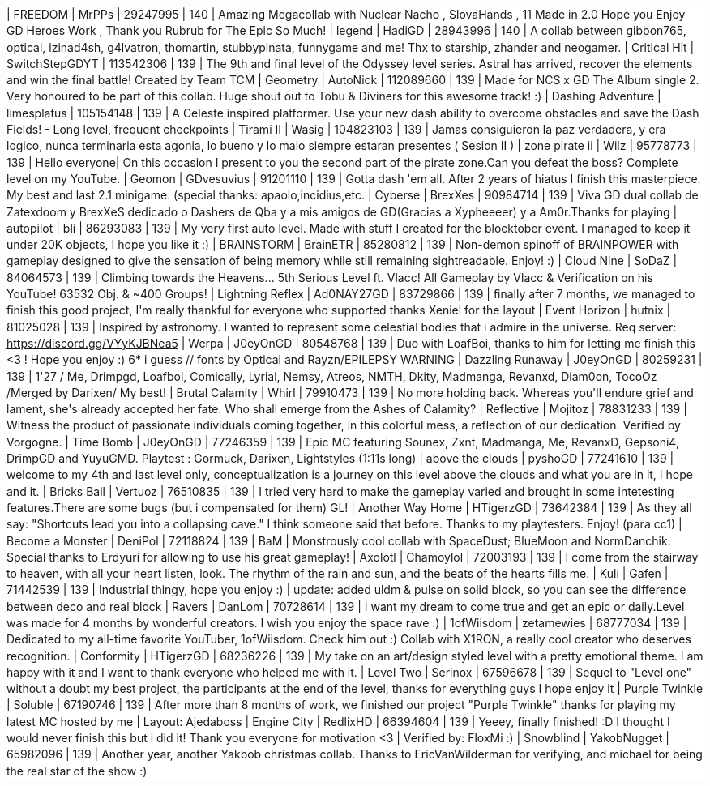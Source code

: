 | FREEDOM | MrPPs | 29247995 | 140 | Amazing Megacollab with Nuclear Nacho , SlovaHands , 11 Made in 2.0 Hope you Enjoy  GD Heroes Work ,  Thank you Rubrub for The Epic So Much!
| legend  | HadiGD | 28943996 | 140 | A collab between gibbon765, optical, izinad4sh, g4lvatron, thomartin, stubbypinata, funnygame and me! Thx to starship, zhander and neogamer.
| Critical Hit | SwitchStepGDYT | 113542306 | 139 | The 9th and final level of the Odyssey level series. Astral has arrived, recover the elements and win the final battle! Created by Team TCM
| Geometry | AutoNick | 112089660 | 139 | Made for NCS x GD The Album single 2. Very honoured to be part of this collab. Huge shout out to Tobu & Diviners for this awesome track! :)
| Dashing Adventure | limesplatus | 105154148 | 139 | A Celeste inspired platformer. Use your new dash ability to overcome obstacles and save the Dash Fields! - Long level, frequent checkpoints
| Tirami II | Wasig | 104823103 | 139 | Jamas consiguieron la paz verdadera, y era logico, nunca terminaria esta agonia, lo bueno y lo malo siempre estaran presentes ( Sesion II )
| zone pirate ii | Wilz | 95778773 | 139 | Hello everyone&#124; On this occasion I present to you the second part of the pirate zone.Can you defeat the boss? Complete level on my YouTube.
| Geomon | GDvesuvius | 91201110 | 139 | Gotta dash 'em all. After 2 years of hiatus I finish this masterpiece. My best and last 2.1 minigame. (special thanks: apaolo,incidius,etc.
| Cyberse | BrexXes | 90984714 | 139 | Viva GD dual collab de Zatexdoom y BrexXeS dedicado o Dashers de Qba y a mis amigos de GD(Gracias a Xypheeeer) y a Am0r.Thanks for playing 
| autopilot | bli | 86293083 | 139 | My very first auto level. Made with stuff I created for the blocktober event. I managed to keep it under 20K objects, I hope you like it :)
| BRAINSTORM | BrainETR | 85280812 | 139 | Non-demon spinoff of BRAINPOWER with gameplay designed to give the sensation of being memory while still remaining sightreadable. Enjoy! :)
| Cloud Nine | SoDaZ | 84064573 | 139 | Climbing towards the Heavens... 5th Serious Level ft. Vlacc! All Gameplay by Vlacc & Verification on his YouTube! 63532 Obj. & ~400 Groups!
| Lightning Reflex | Ad0NAY27GD | 83729866 | 139 | finally after 7 months, we managed to finish this good project, I'm really thankful for everyone who supported thanks Xeniel for the layout
| Event Horizon | hutnix | 81025028 | 139 | Inspired by astronomy. I wanted to represent some celestial bodies that i admire in the universe. Req server: https://discord.gg/VYyKJBNea5
| Werpa | J0eyOnGD | 80548768 | 139 | Duo with LoafBoi, thanks to him for letting me finish this <3 ! Hope you enjoy :) 6* i guess // fonts by Optical and Rayzn/EPILEPSY WARNING
| Dazzling Runaway | J0eyOnGD | 80259231 | 139 | 1'27 / Me, Drimpgd, Loafboi, Comically, Lyrial, Nemsy, Atreos, NMTH, Dkity, Madmanga, Revanxd, Diam0on, TocoOz /Merged by Darixen/ My best!
| Brutal Calamity | Whirl | 79910473 | 139 | No more holding back. Whereas you'll endure grief and lament, she's already accepted her fate. Who shall emerge from the Ashes of Calamity?
| Reflective | Mojitoz | 78831233 | 139 | Witness the product of passionate individuals coming together, in this colorful mess, a reflection of our dedication. Verified by Vorgogne.
| Time Bomb | J0eyOnGD | 77246359 | 139 | Epic MC featuring Sounex, Zxnt, Madmanga, Me, RevanxD, Gepsoni4, DrimpGD and YuyuGMD. Playtest : Gormuck, Darixen, Lightstyles (1:11s long)
| above the clouds | pyshoGD | 77241610 | 139 | welcome to my 4th and last level only, conceptualization is a journey on this level above the clouds and what you are in it, I hope and it.
| Bricks Ball | Vertuoz | 76510835 | 139 | I tried very hard to make the gameplay varied and brought in some intetesting features.There are some bugs (but i compensated for them) GL!
| Another Way Home | HTigerzGD | 73642384 | 139 | As they all say: "Shortcuts lead you into a collapsing cave." I think someone said that before. Thanks to my playtesters. Enjoy! (para cc1)
| Become a Monster | DeniPol | 72118824 | 139 | BaM  &#124;  Monstrously cool collab with SpaceDust; BlueMoon and NormDanchik. Special thanks to Erdyuri for allowing to use his great gameplay!
| Axolotl | Chamoylol | 72003193 | 139 | I come from the stairway to heaven, with all your heart listen, look. The rhythm of the rain and sun, and the beats of the hearts fills me.
| Kuli | Gafen | 71442539 | 139 | Industrial thingy, hope you enjoy :) &#124; update: added uldm & pulse on solid block, so you can see the difference between deco and real block
| Ravers | DanLom | 70728614 | 139 | I want my dream to come true and get an epic or daily.Level was made for 4 months by wonderful creators. I wish you enjoy the space rave :)
| 1ofWiisdom | zetamewies | 68777034 | 139 | Dedicated to my all-time favorite YouTuber, 1ofWiisdom. Check him out :) Collab with X1RON, a really cool creator who deserves recognition.
| Conformity | HTigerzGD | 68236226 | 139 | My take on an art/design styled level with a pretty emotional theme. I am happy with it and I want to thank everyone who helped me with it.
| Level Two | Serinox | 67596678 | 139 | Sequel to "Level one" without a doubt my best project, the participants at the end of the level, thanks for everything guys I hope enjoy it
| Purple Twinkle | Soluble | 67190746 | 139 | After more than 8 months of work, we finished our project "Purple Twinkle" thanks for playing my latest MC hosted by me &#124; Layout: Ajedaboss
| Engine City | RedlixHD | 66394604 | 139 | Yeeey, finally finished! :D I thought I would never finish this but i did it! Thank you everyone for motivation <3 &#124; Verified by: FloxMi :)
| Snowblind | YakobNugget | 65982096 | 139 | Another year, another Yakbob christmas collab. Thanks to EricVanWilderman for verifying, and michael for being the real star of the show :)